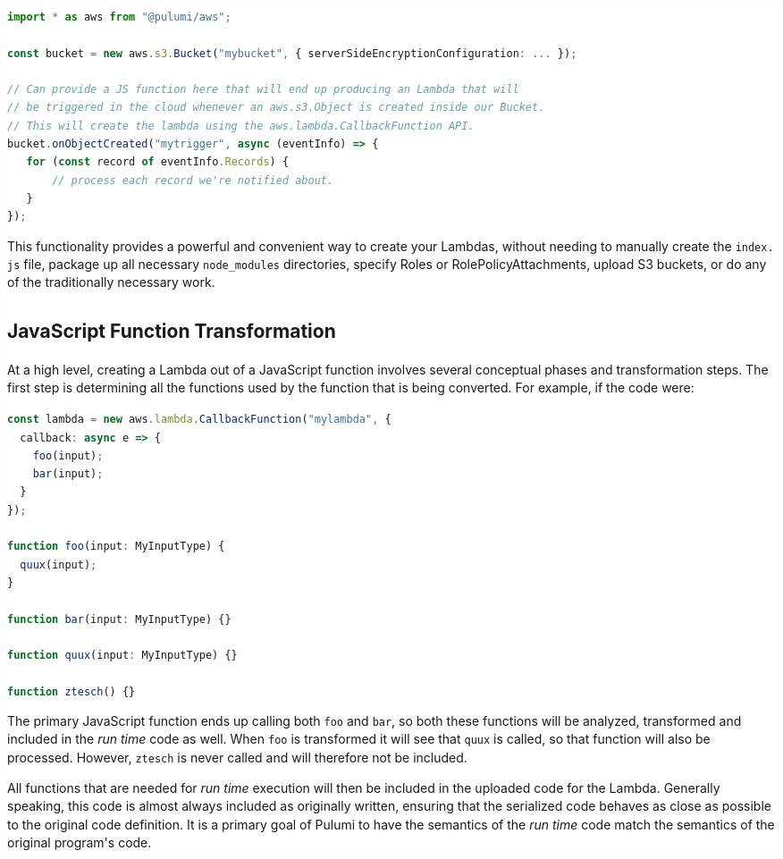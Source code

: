 ```typescript
import * as aws from "@pulumi/aws";

const bucket = new aws.s3.Bucket("mybucket", { serverSideEncryptionConfiguration: ... });

// Can provide a JS function here that will end up producing an Lambda that will
// be triggered in the cloud whenever an aws.s3.Object is created inside our Bucket.
// This will create the lambda using the aws.lambda.CallbackFunction API.
bucket.onObjectCreated("mytrigger", async (eventInfo) => {
   for (const record of eventInfo.Records) {
       // process each record we're notified about.
   }
});
```

This functionality provides a powerful and convenient way to create your Lambdas, without needing to manually create the `index.js` file, package up all necessary `node_modules` directories, specify Roles or RolePolicyAttachments, upload S3 buckets, or do any of the traditionally necessary work.

## JavaScript Function Transformation

At a high level, creating a Lambda out of a JavaScript function involves several conceptual phases and transformation steps. The first step is determining all the functions used by the function that is being converted. For example, if the code were:

```typescript
const lambda = new aws.lambda.CallbackFunction("mylambda", {
  callback: async e => {
    foo(input);
    bar(input);
  }
});

function foo(input: MyInputType) {
  quux(input);
}

function bar(input: MyInputType) {}

function quux(input: MyInputType) {}

function ztesch() {}
```

The primary JavaScript function ends up calling both `foo` and `bar`, so both these functions will be analyzed, transformed and included in the _run time_ code as well. When `foo` is transformed it will see that `quux` is called, so that function will also be processed. However, `ztesch` is never called and will therefore not be included.

All functions that are needed for _run time_ execution will then be included in the uploaded code for the Lambda. Generally speaking, this code is almost always included as originally written, ensuring that the serialized code behaves as close as possible to the original code definition. It is a primary goal of Pulumi to have the semantics of the _run time_ code match the semantics of the original program's code.
